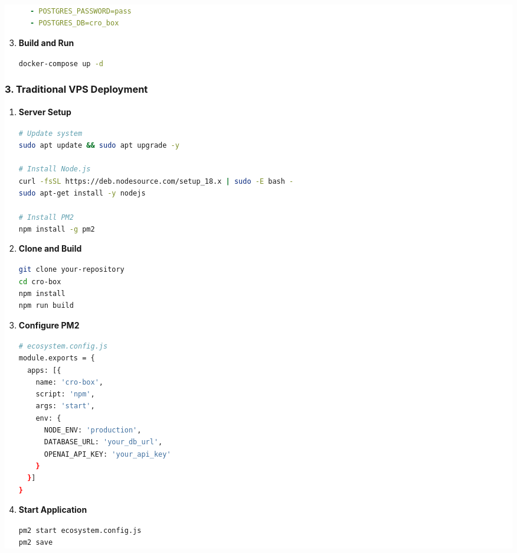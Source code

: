    ```yaml
         - POSTGRES_PASSWORD=pass
         - POSTGRES_DB=cro_box
   ```

3. **Build and Run**
   ```bash
   docker-compose up -d
   ```

### 3. Traditional VPS Deployment

1. **Server Setup**
   ```bash
   # Update system
   sudo apt update && sudo apt upgrade -y

   # Install Node.js
   curl -fsSL https://deb.nodesource.com/setup_18.x | sudo -E bash -
   sudo apt-get install -y nodejs

   # Install PM2
   npm install -g pm2
   ```

2. **Clone and Build**
   ```bash
   git clone your-repository
   cd cro-box
   npm install
   npm run build
   ```

3. **Configure PM2**
   ```bash
   # ecosystem.config.js
   module.exports = {
     apps: [{
       name: 'cro-box',
       script: 'npm',
       args: 'start',
       env: {
         NODE_ENV: 'production',
         DATABASE_URL: 'your_db_url',
         OPENAI_API_KEY: 'your_api_key'
       }
     }]
   }
   ```

4. **Start Application**
   ```bash
   pm2 start ecosystem.config.js
   pm2 save
   ```
